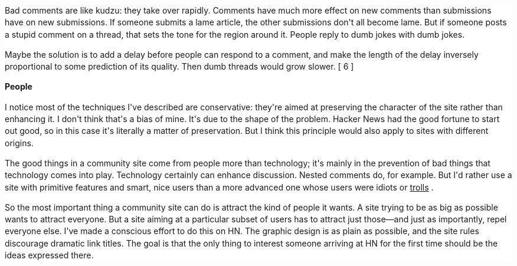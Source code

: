 
  

 Bad comments are like kudzu: they take over rapidly. Comments have
much more effect on new comments than submissions have on new
submissions. If someone submits a lame article, the other submissions
don't all become lame. But if someone posts a stupid comment on a
thread, that sets the tone for the region around it. People reply
to dumb jokes with dumb jokes.
   

  

 Maybe the solution is to add a delay before people can respond to
a comment, and make the length of the delay inversely proportional
to some prediction of its quality. Then dumb threads would grow
slower.
 \[
 6
 ]
   

  

**People** 
  

  

 I notice most of the techniques I've described are conservative:
they're aimed at preserving the character of the site rather than
enhancing it. I don't think that's a bias of mine. It's due to
the shape of the problem. Hacker News had the good fortune to start
out good, so in this case it's literally a matter of preservation.
But I think this principle would also apply to sites with different
origins.
   

  

 The good things in a community site come from people more than
technology; it's mainly in the prevention of bad things that
technology comes into play. Technology certainly can enhance
discussion. Nested comments do, for example. But I'd rather use
a site with primitive features and smart, nice users than a more
advanced one whose users were idiots or
 [trolls](https://paulgraham.com/trolls.html) 
 .
   

  

 So the most important thing a community site can do is attract the
kind of people it wants. A site trying to be as big as possible
wants to attract everyone. But a site aiming at a particular subset
of users has to attract just those—and just as importantly,
repel everyone else. I've made a conscious effort to do this on
HN. The graphic design is as plain as possible, and the site rules
discourage dramatic link titles. The goal is that the only thing
to interest someone arriving at HN for the first time should be the
ideas expressed there.
   
